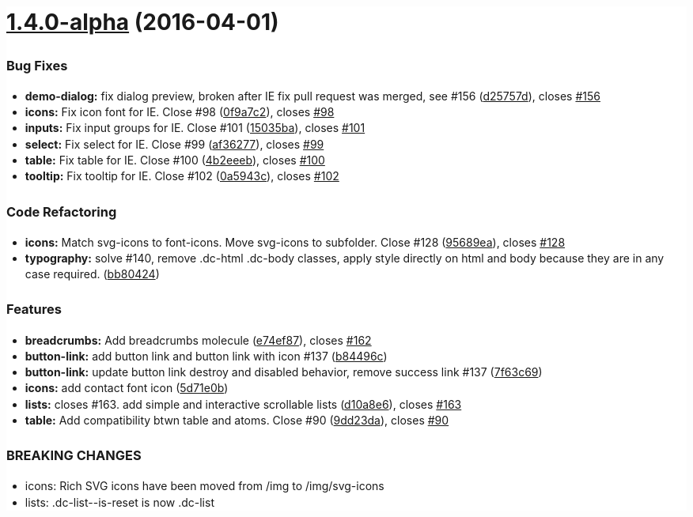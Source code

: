 
<a name="1.4.0-alpha"></a>
# [1.4.0-alpha](https://github.com/zalando/dress-code/compare/1.3.0-alpha...v1.4.0-alpha) (2016-04-01)


### Bug Fixes

* **demo-dialog:** fix dialog preview, broken after IE fix pull request was merged, see #156 ([d25757d](https://github.com/zalando/dress-code/commit/d25757d)), closes [#156](https://github.com/zalando/dress-code/issues/156)
* **icons:** Fix icon font for IE. Close #98 ([0f9a7c2](https://github.com/zalando/dress-code/commit/0f9a7c2)), closes [#98](https://github.com/zalando/dress-code/issues/98)
* **inputs:** Fix input groups for IE. Close #101 ([15035ba](https://github.com/zalando/dress-code/commit/15035ba)), closes [#101](https://github.com/zalando/dress-code/issues/101)
* **select:** Fix select for IE. Close #99 ([af36277](https://github.com/zalando/dress-code/commit/af36277)), closes [#99](https://github.com/zalando/dress-code/issues/99)
* **table:** Fix table for IE. Close #100 ([4b2eeeb](https://github.com/zalando/dress-code/commit/4b2eeeb)), closes [#100](https://github.com/zalando/dress-code/issues/100)
* **tooltip:** Fix tooltip for IE. Close #102 ([0a5943c](https://github.com/zalando/dress-code/commit/0a5943c)), closes [#102](https://github.com/zalando/dress-code/issues/102)

### Code Refactoring

* **icons:** Match svg-icons to font-icons. Move svg-icons to subfolder. Close #128 ([95689ea](https://github.com/zalando/dress-code/commit/95689ea)), closes [#128](https://github.com/zalando/dress-code/issues/128)
* **typography:** solve #140, remove .dc-html .dc-body classes, apply style directly on html and body because they are in any case required. ([bb80424](https://github.com/zalando/dress-code/commit/bb80424))

### Features

* **breadcrumbs:** Add breadcrumbs molecule ([e74ef87](https://github.com/zalando/dress-code/commit/e74ef87)), closes [#162](https://github.com/zalando/dress-code/issues/162)
* **button-link:** add button link and button link with icon #137 ([b84496c](https://github.com/zalando/dress-code/commit/b84496c))
* **button-link:** update button link destroy and disabled behavior, remove success link #137 ([7f63c69](https://github.com/zalando/dress-code/commit/7f63c69))
* **icons:** add contact font icon ([5d71e0b](https://github.com/zalando/dress-code/commit/5d71e0b))
* **lists:** closes #163. add simple and interactive scrollable lists ([d10a8e6](https://github.com/zalando/dress-code/commit/d10a8e6)), closes [#163](https://github.com/zalando/dress-code/issues/163)
* **table:** Add compatibility btwn table and atoms. Close #90 ([9dd23da](https://github.com/zalando/dress-code/commit/9dd23da)), closes [#90](https://github.com/zalando/dress-code/issues/90)


### BREAKING CHANGES

* icons: Rich SVG icons have been moved from /img to /img/svg-icons
* lists: .dc-list--is-reset is now .dc-list

